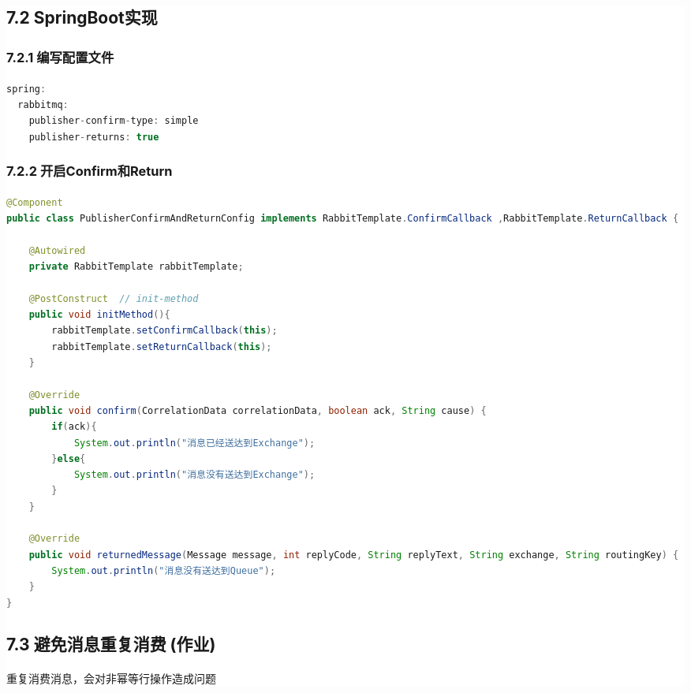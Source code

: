

## 7.2 SpringBoot实现

### 7.2.1 编写配置文件



```java
spring:
  rabbitmq:
    publisher-confirm-type: simple
    publisher-returns: true
```

### 7.2.2 开启Confirm和Return



```java
@Component
public class PublisherConfirmAndReturnConfig implements RabbitTemplate.ConfirmCallback ,RabbitTemplate.ReturnCallback {

    @Autowired
    private RabbitTemplate rabbitTemplate;

    @PostConstruct  // init-method
    public void initMethod(){
        rabbitTemplate.setConfirmCallback(this);
        rabbitTemplate.setReturnCallback(this);
    }

    @Override
    public void confirm(CorrelationData correlationData, boolean ack, String cause) {
        if(ack){
            System.out.println("消息已经送达到Exchange");
        }else{
            System.out.println("消息没有送达到Exchange");
        }
    }

    @Override
    public void returnedMessage(Message message, int replyCode, String replyText, String exchange, String routingKey) {
        System.out.println("消息没有送达到Queue");
    }
}
```

## 7.3 避免消息重复消费  (作业)

重复消费消息，会对非幂等行操作造成问题
